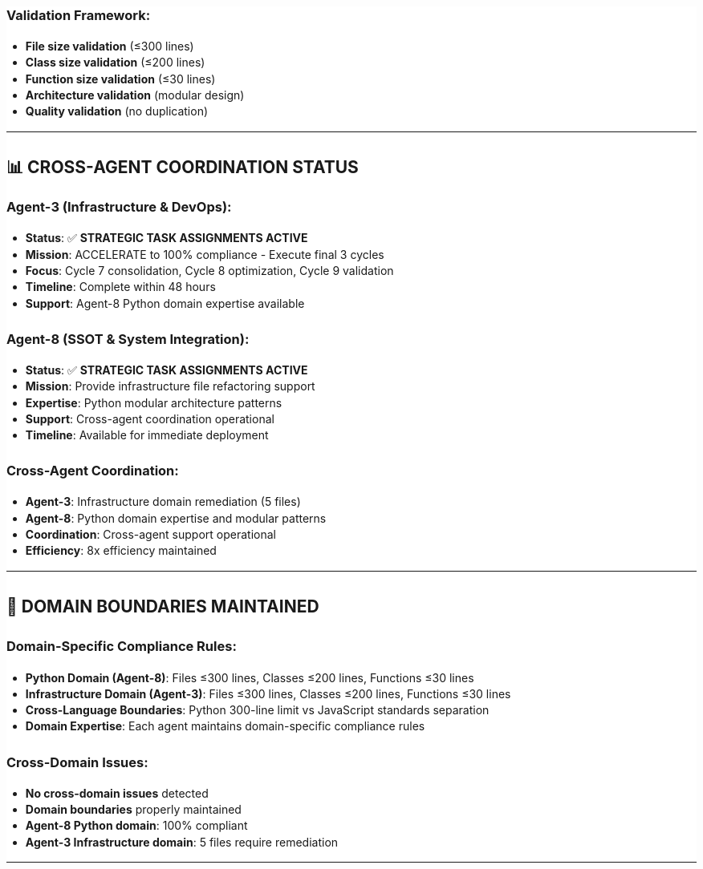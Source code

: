 ### **Validation Framework**:
- **File size validation** (≤300 lines)
- **Class size validation** (≤200 lines)
- **Function size validation** (≤30 lines)
- **Architecture validation** (modular design)
- **Quality validation** (no duplication)

---

## 📊 **CROSS-AGENT COORDINATION STATUS**

### **Agent-3 (Infrastructure & DevOps)**:
- **Status**: ✅ **STRATEGIC TASK ASSIGNMENTS ACTIVE**
- **Mission**: ACCELERATE to 100% compliance - Execute final 3 cycles
- **Focus**: Cycle 7 consolidation, Cycle 8 optimization, Cycle 9 validation
- **Timeline**: Complete within 48 hours
- **Support**: Agent-8 Python domain expertise available

### **Agent-8 (SSOT & System Integration)**:
- **Status**: ✅ **STRATEGIC TASK ASSIGNMENTS ACTIVE**
- **Mission**: Provide infrastructure file refactoring support
- **Expertise**: Python modular architecture patterns
- **Support**: Cross-agent coordination operational
- **Timeline**: Available for immediate deployment

### **Cross-Agent Coordination**:
- **Agent-3**: Infrastructure domain remediation (5 files)
- **Agent-8**: Python domain expertise and modular patterns
- **Coordination**: Cross-agent support operational
- **Efficiency**: 8x efficiency maintained

---

## 🎯 **DOMAIN BOUNDARIES MAINTAINED**

### **Domain-Specific Compliance Rules**:
- **Python Domain (Agent-8)**: Files ≤300 lines, Classes ≤200 lines, Functions ≤30 lines
- **Infrastructure Domain (Agent-3)**: Files ≤300 lines, Classes ≤200 lines, Functions ≤30 lines
- **Cross-Language Boundaries**: Python 300-line limit vs JavaScript standards separation
- **Domain Expertise**: Each agent maintains domain-specific compliance rules

### **Cross-Domain Issues**:
- **No cross-domain issues** detected
- **Domain boundaries** properly maintained
- **Agent-8 Python domain**: 100% compliant
- **Agent-3 Infrastructure domain**: 5 files require remediation

---
